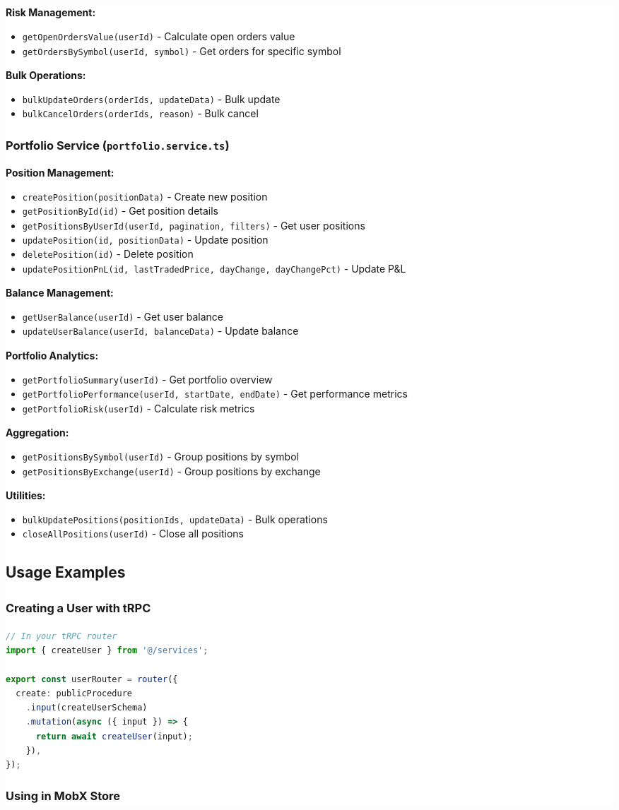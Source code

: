 **Risk Management:**
- `getOpenOrdersValue(userId)` - Calculate open orders value
- `getOrdersBySymbol(userId, symbol)` - Get orders for specific symbol

**Bulk Operations:**
- `bulkUpdateOrders(orderIds, updateData)` - Bulk update
- `bulkCancelOrders(orderIds, reason)` - Bulk cancel

### Portfolio Service (`portfolio.service.ts`)

**Position Management:**
- `createPosition(positionData)` - Create new position
- `getPositionById(id)` - Get position details
- `getPositionsByUserId(userId, pagination, filters)` - Get user positions
- `updatePosition(id, positionData)` - Update position
- `deletePosition(id)` - Delete position
- `updatePositionPnL(id, lastTradedPrice, dayChange, dayChangePct)` - Update P&L

**Balance Management:**
- `getUserBalance(userId)` - Get user balance
- `updateUserBalance(userId, balanceData)` - Update balance

**Portfolio Analytics:**
- `getPortfolioSummary(userId)` - Get portfolio overview
- `getPortfolioPerformance(userId, startDate, endDate)` - Get performance metrics
- `getPortfolioRisk(userId)` - Calculate risk metrics

**Aggregation:**
- `getPositionsBySymbol(userId)` - Group positions by symbol
- `getPositionsByExchange(userId)` - Group positions by exchange

**Utilities:**
- `bulkUpdatePositions(positionIds, updateData)` - Bulk operations
- `closeAllPositions(userId)` - Close all positions

## Usage Examples

### Creating a User with tRPC

```typescript
// In your tRPC router
import { createUser } from '@/services';

export const userRouter = router({
  create: publicProcedure
    .input(createUserSchema)
    .mutation(async ({ input }) => {
      return await createUser(input);
    }),
});
```

### Using in MobX Store
